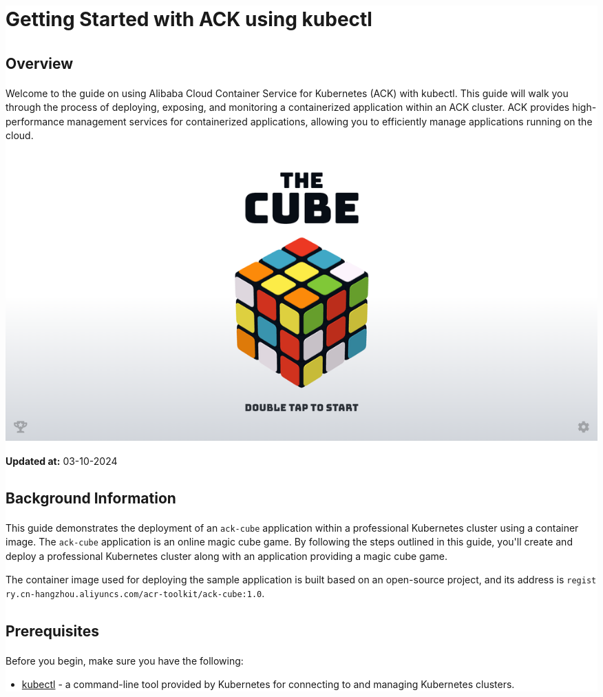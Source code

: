 # Getting Started with ACK using kubectl

## Overview

Welcome to the guide on using Alibaba Cloud Container Service for Kubernetes (ACK) with kubectl. This guide will walk you through the process of deploying, exposing, and monitoring a containerized application within an ACK cluster. ACK provides high-performance management services for containerized applications, allowing you to efficiently manage applications running on the cloud.

![ack-cube application](/Images/ack-cube-application.png)

**Updated at:** 03-10-2024

## Background Information

This guide demonstrates the deployment of an `ack-cube` application within a professional Kubernetes cluster using a container image. The `ack-cube` application is an online magic cube game. By following the steps outlined in this guide, you'll create and deploy a professional Kubernetes cluster along with an application providing a magic cube game.

The container image used for deploying the sample application is built based on an open-source project, and its address is `registry.cn-hangzhou.aliyuncs.com/acr-toolkit/ack-cube:1.0`.

## Prerequisites

Before you begin, make sure you have the following:

- [kubectl](https://kubernetes.io/docs/reference/kubectl/overview/) - a command-line tool provided by Kubernetes for connecting to and managing Kubernetes clusters.
